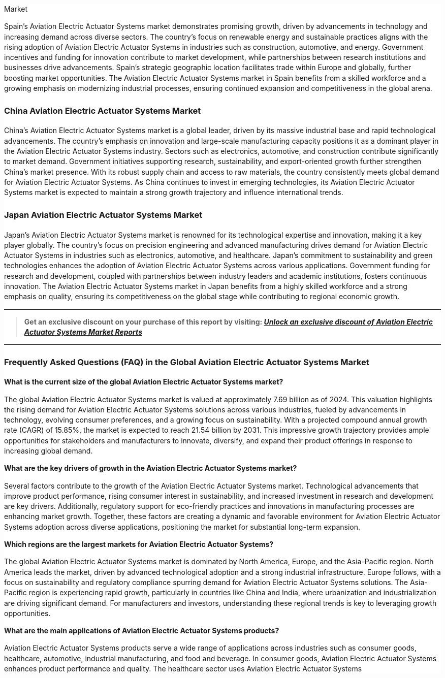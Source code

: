Market</h3><p>Spain&rsquo;s Aviation Electric Actuator Systems market demonstrates promising growth, driven by advancements in technology and increasing demand across diverse sectors. The country&rsquo;s focus on renewable energy and sustainable practices aligns with the rising adoption of Aviation Electric Actuator Systems in industries such as construction, automotive, and energy. Government incentives and funding for innovation contribute to market development, while partnerships between research institutions and businesses drive advancements. Spain&rsquo;s strategic geographic location facilitates trade within Europe and globally, further boosting market opportunities. The Aviation Electric Actuator Systems market in Spain benefits from a skilled workforce and a growing emphasis on modernizing industrial processes, ensuring continued expansion and competitiveness in the global arena.</p><h3>China Aviation Electric Actuator Systems Market</h3><p>China&rsquo;s Aviation Electric Actuator Systems market is a global leader, driven by its massive industrial base and rapid technological advancements. The country&rsquo;s emphasis on innovation and large-scale manufacturing capacity positions it as a dominant player in the Aviation Electric Actuator Systems industry. Sectors such as electronics, automotive, and construction contribute significantly to market demand. Government initiatives supporting research, sustainability, and export-oriented growth further strengthen China&rsquo;s market presence. With its robust supply chain and access to raw materials, the country consistently meets global demand for Aviation Electric Actuator Systems. As China continues to invest in emerging technologies, its Aviation Electric Actuator Systems market is expected to maintain a strong growth trajectory and influence international trends.</p><h3>Japan Aviation Electric Actuator Systems Market</h3><p>Japan&rsquo;s Aviation Electric Actuator Systems market is renowned for its technological expertise and innovation, making it a key player globally. The country&rsquo;s focus on precision engineering and advanced manufacturing drives demand for Aviation Electric Actuator Systems in industries such as electronics, automotive, and healthcare. Japan&rsquo;s commitment to sustainability and green technologies enhances the adoption of Aviation Electric Actuator Systems across various applications. Government funding for research and development, coupled with partnerships between industry leaders and academic institutions, fosters continuous innovation. The Aviation Electric Actuator Systems market in Japan benefits from a highly skilled workforce and a strong emphasis on quality, ensuring its competitiveness on the global stage while contributing to regional economic growth.</p><hr /><blockquote><p><strong>Get an exclusive discount on your purchase of this report by visiting: <em><a href="://marketresearchpulse.com/ask-for-discount/110471?utm_source=Github&amp;utm_medium=025">Unlock an exclusive discount of Aviation Electric Actuator Systems Market Reports</a></em>&nbsp;</strong></p></blockquote><hr /><h3>Frequently Asked Questions (FAQ) in the Global Aviation Electric Actuator Systems Market</h3><p><strong>What is the current size of the global Aviation Electric Actuator Systems market?</strong></p><p>The global Aviation Electric Actuator Systems market is valued at approximately 7.69 billion as of 2024. This valuation highlights the rising demand for Aviation Electric Actuator Systems solutions across various industries, fueled by advancements in technology, evolving consumer preferences, and a growing focus on sustainability. With a projected compound annual growth rate (CAGR) of 15.85%, the market is expected to reach 21.54 billion by 2031. This impressive growth trajectory provides ample opportunities for stakeholders and manufacturers to innovate, diversify, and expand their product offerings in response to increasing global demand.</p><p><strong>What are the key drivers of growth in the Aviation Electric Actuator Systems market?</strong></p><p>Several factors contribute to the growth of the Aviation Electric Actuator Systems market. Technological advancements that improve product performance, rising consumer interest in sustainability, and increased investment in research and development are key drivers. Additionally, regulatory support for eco-friendly practices and innovations in manufacturing processes are enhancing market growth. Together, these factors are creating a dynamic and favorable environment for Aviation Electric Actuator Systems adoption across diverse applications, positioning the market for substantial long-term expansion.</p><p><strong>Which regions are the largest markets for Aviation Electric Actuator Systems?</strong></p><p>The global Aviation Electric Actuator Systems market is dominated by North America, Europe, and the Asia-Pacific region. North America leads the market, driven by advanced technological adoption and a strong industrial infrastructure. Europe follows, with a focus on sustainability and regulatory compliance spurring demand for Aviation Electric Actuator Systems solutions. The Asia-Pacific region is experiencing rapid growth, particularly in countries like China and India, where urbanization and industrialization are driving significant demand. For manufacturers and investors, understanding these regional trends is key to leveraging growth opportunities.</p><p><strong>What are the main applications of Aviation Electric Actuator Systems products?</strong></p><p>Aviation Electric Actuator Systems products serve a wide range of applications across industries such as consumer goods, healthcare, automotive, industrial manufacturing, and food and beverage. In consumer goods, Aviation Electric Actuator Systems enhances product performance and quality. The healthcare sector uses Aviation Electric Actuator Systems